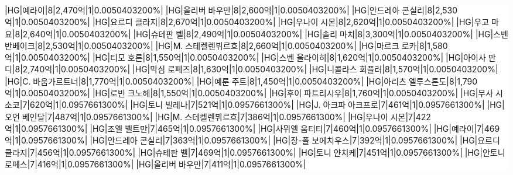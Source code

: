 |HG|예라이|8|2,470억|1|0.0050403200%|
|HG|올리버 바우만|8|2,600억|1|0.0050403200%|
|HG|안드레아 콘실리|8|2,530억|1|0.0050403200%|
|HG|요르디 클라지|8|2,670억|1|0.0050403200%|
|HG|우나이 시몬|8|2,620억|1|0.0050403200%|
|HG|우고 마요|8|2,640억|1|0.0050403200%|
|HG|슈테판 벨|8|2,490억|1|0.0050403200%|
|HG|솔리 마치|8|3,300억|1|0.0050403200%|
|HG|스벤 반베이크|8|2,530억|1|0.0050403200%|
|HG|M. 스테켈렌뷔르흐|8|2,660억|1|0.0050403200%|
|HG|마르크 로카|8|1,580억|1|0.0050403200%|
|HG|티모 호른|8|1,550억|1|0.0050403200%|
|HG|스벤 울라이히|8|1,620억|1|0.0050403200%|
|HG|아이사 만디|8|2,740억|1|0.0050403200%|
|HG|막심 로페즈|8|1,630억|1|0.0050403200%|
|HG|니콜라스 회플러|8|1,570억|1|0.0050403200%|
|HG|C. 바움가르트너|8|1,770억|1|0.0050403200%|
|HG|예룬 주트|8|1,450억|1|0.0050403200%|
|HG|아리츠 엘루스톤도|8|1,790억|1|0.0050403200%|
|HG|로빈 크노헤|8|1,550억|1|0.0050403200%|
|HG|후이 파트리시우|8|1,760억|1|0.0050403200%|
|HG|무사 시소코|7|620억|1|0.0957661300%|
|HG|토니 빌레나|7|521억|1|0.0957661300%|
|HG|J. 아크파 아크프로|7|461억|1|0.0957661300%|
|HG|오언 베인달|7|487억|1|0.0957661300%|
|HG|M. 스테켈렌뷔르흐|7|386억|1|0.0957661300%|
|HG|우나이 시몬|7|422억|1|0.0957661300%|
|HG|조엘 벨트만|7|465억|1|0.0957661300%|
|HG|사뮈엘 움티티|7|460억|1|0.0957661300%|
|HG|예라이|7|469억|1|0.0957661300%|
|HG|안드레아 콘실리|7|363억|1|0.0957661300%|
|HG|장-폴 보에치우스|7|392억|1|0.0957661300%|
|HG|요르디 클라지|7|456억|1|0.0957661300%|
|HG|슈테판 벨|7|469억|1|0.0957661300%|
|HG|토니 얀치케|7|451억|1|0.0957661300%|
|HG|안토니 로페스|7|416억|1|0.0957661300%|
|HG|올리버 바우만|7|411억|1|0.0957661300%|